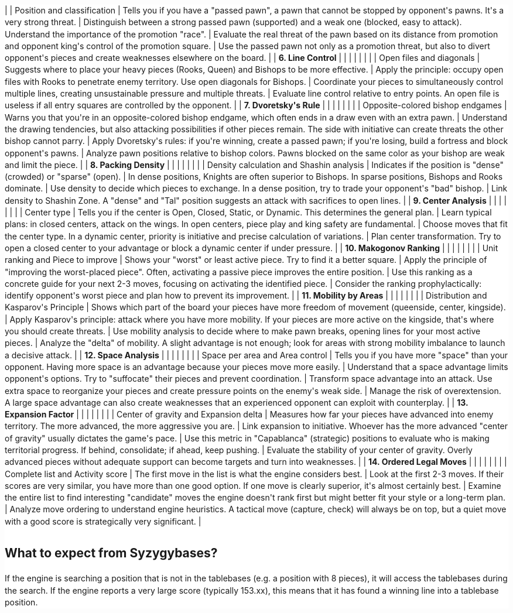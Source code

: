 | | Position and classification | Tells you if you have a "passed pawn", a pawn that cannot be stopped by opponent's pawns. It's a very strong threat. | Distinguish between a strong passed pawn (supported) and a weak one (blocked, easy to attack). Understand the importance of the promotion "race". | Evaluate the real threat of the pawn based on its distance from promotion and opponent king's control of the promotion square. | Use the passed pawn not only as a promotion threat, but also to divert opponent's pieces and create weaknesses elsewhere on the board. |
| **6. Line Control** | | | | | |
| | Open files and diagonals | Suggests where to place your heavy pieces (Rooks, Queen) and Bishops to be more effective. | Apply the principle: occupy open files with Rooks to penetrate enemy territory. Use open diagonals for Bishops. | Coordinate your pieces to simultaneously control multiple lines, creating unsustainable pressure and multiple threats. | Evaluate line control relative to entry points. An open file is useless if all entry squares are controlled by the opponent. |
| **7. Dvoretsky's Rule** | | | | | |
| | Opposite-colored bishop endgames | Warns you that you're in an opposite-colored bishop endgame, which often ends in a draw even with an extra pawn. | Understand the drawing tendencies, but also attacking possibilities if other pieces remain. The side with initiative can create threats the other bishop cannot parry. | Apply Dvoretsky's rules: if you're winning, create a passed pawn; if you're losing, build a fortress and block opponent's pawns. | Analyze pawn positions relative to bishop colors. Pawns blocked on the same color as your bishop are weak and limit the piece. |
| **8. Packing Density** | | | | | |
| | Density calculation and Shashin analysis | Indicates if the position is "dense" (crowded) or "sparse" (open). | In dense positions, Knights are often superior to Bishops. In sparse positions, Bishops and Rooks dominate. | Use density to decide which pieces to exchange. In a dense position, try to trade your opponent's "bad" bishop. | Link density to Shashin Zone. A "dense" and "Tal" position suggests an attack with sacrifices to open lines. |
| **9. Center Analysis** | | | | | |
| | Center type | Tells you if the center is Open, Closed, Static, or Dynamic. This determines the general plan. | Learn typical plans: in closed centers, attack on the wings. In open centers, piece play and king safety are fundamental. | Choose moves that fit the center type. In a dynamic center, priority is initiative and precise calculation of variations. | Plan center transformation. Try to open a closed center to your advantage or block a dynamic center if under pressure. |
| **10. Makogonov Ranking** | | | | | |
| | Unit ranking and Piece to improve | Shows your "worst" or least active piece. Try to find it a better square. | Apply the principle of "improving the worst-placed piece". Often, activating a passive piece improves the entire position. | Use this ranking as a concrete guide for your next 2-3 moves, focusing on activating the identified piece. | Consider the ranking prophylactically: identify opponent's worst piece and plan how to prevent its improvement. |
| **11. Mobility by Areas** | | | | | |
| | Distribution and Kasparov's Principle | Shows which part of the board your pieces have more freedom of movement (queenside, center, kingside). | Apply Kasparov's principle: attack where you have more mobility. If your pieces are more active on the kingside, that's where you should create threats. | Use mobility analysis to decide where to make pawn breaks, opening lines for your most active pieces. | Analyze the "delta" of mobility. A slight advantage is not enough; look for areas with strong mobility imbalance to launch a decisive attack. |
| **12. Space Analysis** | | | | | |
| | Space per area and Area control | Tells you if you have more "space" than your opponent. Having more space is an advantage because your pieces move more easily. | Understand that a space advantage limits opponent's options. Try to "suffocate" their pieces and prevent coordination. | Transform space advantage into an attack. Use extra space to reorganize your pieces and create pressure points on the enemy's weak side. | Manage the risk of overextension. A large space advantage can also create weaknesses that an experienced opponent can exploit with counterplay. |
| **13. Expansion Factor** | | | | | |
| | Center of gravity and Expansion delta | Measures how far your pieces have advanced into enemy territory. The more advanced, the more aggressive you are. | Link expansion to initiative. Whoever has the more advanced "center of gravity" usually dictates the game's pace. | Use this metric in "Capablanca" (strategic) positions to evaluate who is making territorial progress. If behind, consolidate; if ahead, keep pushing. | Evaluate the stability of your center of gravity. Overly advanced pieces without adequate support can become targets and turn into weaknesses. |
| **14. Ordered Legal Moves** | | | | | |
| | Complete list and Activity score | The first move in the list is what the engine considers best. | Look at the first 2-3 moves. If their scores are very similar, you have more than one good option. If one move is clearly superior, it's almost certainly best. | Examine the entire list to find interesting "candidate" moves the engine doesn't rank first but might better fit your style or a long-term plan. | Analyze move ordering to understand engine heuristics. A tactical move (capture, check) will always be on top, but a quiet move with a good score is strategically very significant. |

## What to expect from Syzygybases?

If the engine is searching a position that is not in the tablebases (e.g.
a position with 8 pieces), it will access the tablebases during the search.
If the engine reports a very large score (typically 153.xx), this means
that it has found a winning line into a tablebase position.

